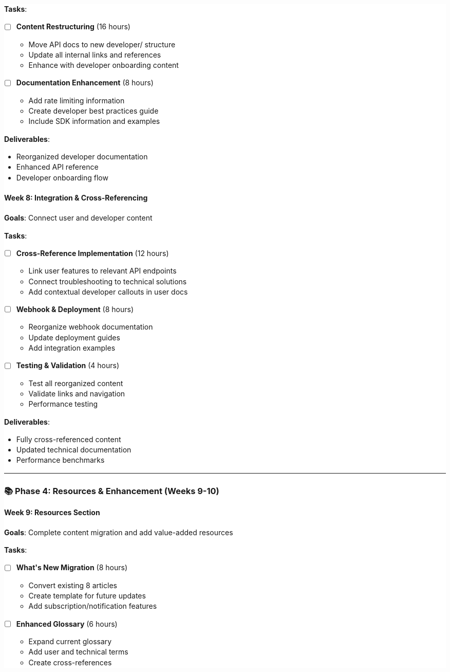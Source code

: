 **Tasks**:
- [ ] **Content Restructuring** (16 hours)
  - Move API docs to new developer/ structure
  - Update all internal links and references
  - Enhance with developer onboarding content
  
- [ ] **Documentation Enhancement** (8 hours)
  - Add rate limiting information
  - Create developer best practices guide
  - Include SDK information and examples

**Deliverables**:
- Reorganized developer documentation
- Enhanced API reference
- Developer onboarding flow

#### Week 8: Integration & Cross-Referencing
**Goals**: Connect user and developer content

**Tasks**:
- [ ] **Cross-Reference Implementation** (12 hours)
  - Link user features to relevant API endpoints
  - Connect troubleshooting to technical solutions
  - Add contextual developer callouts in user docs
  
- [ ] **Webhook & Deployment** (8 hours)
  - Reorganize webhook documentation
  - Update deployment guides
  - Add integration examples
  
- [ ] **Testing & Validation** (4 hours)
  - Test all reorganized content
  - Validate links and navigation
  - Performance testing

**Deliverables**:
- Fully cross-referenced content
- Updated technical documentation
- Performance benchmarks

---

### 📚 Phase 4: Resources & Enhancement (Weeks 9-10)

#### Week 9: Resources Section
**Goals**: Complete content migration and add value-added resources

**Tasks**:
- [ ] **What's New Migration** (8 hours)
  - Convert existing 8 articles
  - Create template for future updates
  - Add subscription/notification features
  
- [ ] **Enhanced Glossary** (6 hours)
  - Expand current glossary
  - Add user and technical terms
  - Create cross-references
  